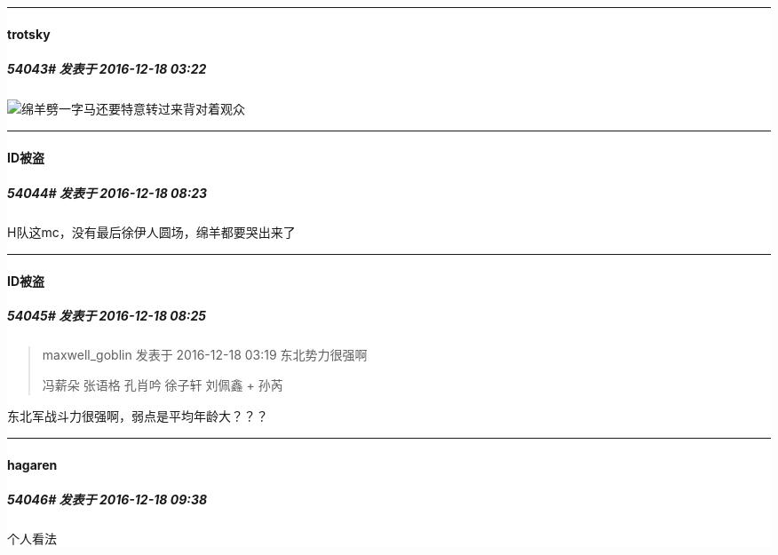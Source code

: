 

*****

####  trotsky  
##### 54043#       发表于 2016-12-18 03:22



<img src="https://static.saraba1st.com/image/smiley/face/06.gif" referrerpolicy="no-referrer">绵羊劈一字马还要特意转过来背对着观众







*****

####  ID被盗  
##### 54044#       发表于 2016-12-18 08:23




H队这mc，没有最后徐伊人圆场，绵羊都要哭出来了







*****

####  ID被盗  
##### 54045#       发表于 2016-12-18 08:25



<blockquote>maxwell_goblin 发表于 2016-12-18 03:19
东北势力很强啊

冯薪朵 张语格 孔肖吟 徐子轩 刘佩鑫 + 孙芮</blockquote>
东北军战斗力很强啊，弱点是平均年龄大？？？







*****

####  hagaren  
##### 54046#       发表于 2016-12-18 09:38




个人看法







